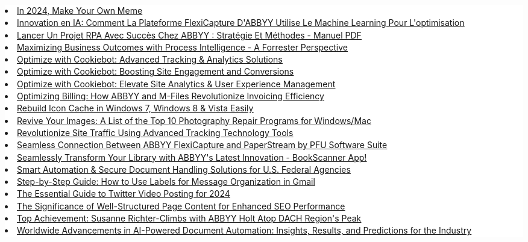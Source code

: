 <li><a href="https://vp-tips.techidaily.com/in-2024-make-your-own-meme/"><u>In 2024, Make Your Own Meme</u></a></li>
<li><a href="https://solve-latest.techidaily.com/innovation-en-ia-comment-la-plateforme-flexicapture-dabbyy-utilise-le-machine-learning-pour-loptimisation/"><u>Innovation en IA: Comment La Plateforme FlexiCapture D'ABBYY Utilise Le Machine Learning Pour L'optimisation</u></a></li>
<li><a href="https://solve-latest.techidaily.com/lancer-un-projet-rpa-avec-succes-chez-abbyy-strategie-et-methodes-manuel-pdf/"><u>Lancer Un Projet RPA Avec Succès Chez ABBYY : Stratégie Et Méthodes - Manuel PDF</u></a></li>
<li><a href="https://solve-latest.techidaily.com/maximizing-business-outcomes-with-process-intelligence-a-forrester-perspective/"><u>Maximizing Business Outcomes with Process Intelligence - A Forrester Perspective</u></a></li>
<li><a href="https://solve-latest.techidaily.com/optimize-with-cookiebot-advanced-tracking-and-analytics-solutions/"><u>Optimize with Cookiebot: Advanced Tracking & Analytics Solutions</u></a></li>
<li><a href="https://solve-latest.techidaily.com/optimize-with-cookiebot-boosting-site-engagement-and-conversions/"><u>Optimize with Cookiebot: Boosting Site Engagement and Conversions</u></a></li>
<li><a href="https://solve-latest.techidaily.com/optimize-with-cookiebot-elevate-site-analytics-and-user-experience-management/"><u>Optimize with Cookiebot: Elevate Site Analytics & User Experience Management</u></a></li>
<li><a href="https://solve-latest.techidaily.com/optimizing-billing-how-abbyy-and-m-files-revolutionize-invoicing-efficiency/"><u>Optimizing Billing: How ABBYY and M-Files Revolutionize Invoicing Efficiency</u></a></li>
<li><a href="https://tech-recovery.techidaily.com/rebuild-icon-cache-in-windows-7-windows-8-and-vista-easily/"><u>Rebuild Icon Cache in Windows 7, Windows 8 & Vista Easily</u></a></li>
<li><a href="https://data-safeguard.techidaily.com/revive-your-images-a-list-of-the-top-10-photography-repair-programs-for-windowsmac/"><u>Revive Your Images: A List of the Top 10 Photography Repair Programs for Windows/Mac</u></a></li>
<li><a href="https://solve-latest.techidaily.com/revolutionize-site-traffic-using-advanced-tracking-technology-tools/"><u>Revolutionize Site Traffic Using Advanced Tracking Technology Tools</u></a></li>
<li><a href="https://solve-latest.techidaily.com/seamless-connection-between-abbyy-flexicapture-and-paperstream-by-pfu-software-suite/"><u>Seamless Connection Between ABBYY FlexiCapture and PaperStream by PFU Software Suite</u></a></li>
<li><a href="https://solve-latest.techidaily.com/seamlessly-transform-your-library-with-abbyys-latest-innovation-bookscanner-app/"><u>Seamlessly Transform Your Library with ABBYY's Latest Innovation - BookScanner App!</u></a></li>
<li><a href="https://solve-latest.techidaily.com/smart-automation-and-secure-document-handling-solutions-for-us-federal-agencies/"><u>Smart Automation & Secure Document Handling Solutions for U.S. Federal Agencies</u></a></li>
<li><a href="https://tech-renaissance.techidaily.com/step-by-step-guide-how-to-use-labels-for-message-organization-in-gmail/"><u>Step-by-Step Guide: How to Use Labels for Message Organization in Gmail</u></a></li>
<li><a href="https://twitter-videos.techidaily.com/the-essential-guide-to-twitter-video-posting-for-2024/"><u>The Essential Guide to Twitter Video Posting for 2024</u></a></li>
<li><a href="https://solve-latest.techidaily.com/the-significance-of-well-structured-page-content-for-enhanced-seo-performance/"><u>The Significance of Well-Structured Page Content for Enhanced SEO Performance</u></a></li>
<li><a href="https://solve-latest.techidaily.com/top-achievement-susanne-richter-climbs-with-abbyy-holt-atop-dach-regions-peak/"><u>Top Achievement: Susanne Richter-Climbs with ABBYY Holt Atop DACH Region's Peak</u></a></li>
<li><a href="https://solve-latest.techidaily.com/worldwide-advancements-in-ai-powered-document-automation-insights-results-and-predictions-for-the-industry/"><u>Worldwide Advancements in AI-Powered Document Automation: Insights, Results, and Predictions for the Industry</u></a></li>
</ul></div>
